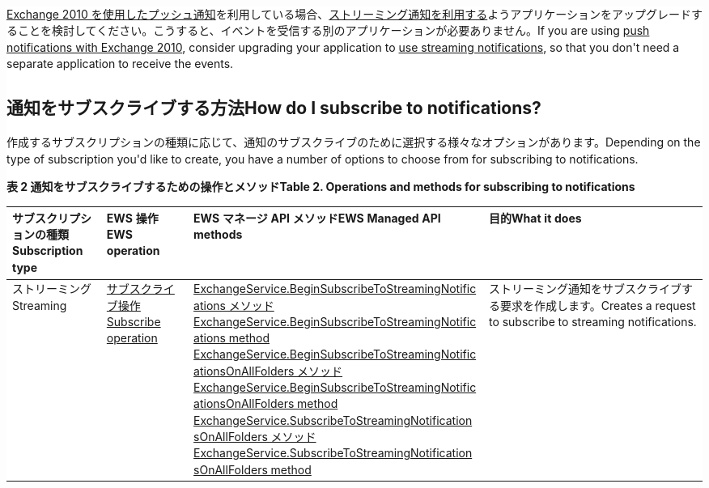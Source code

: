 <span data-ttu-id="b86c5-214">[Exchange 2010 を使用したプッシュ通知](https://msdn.microsoft.com/library/db1f8523-fa44-483f-bdb6-ab5939b52eee%28Office.15%29.aspx)を利用している場合、[ストリーミング通知を利用する](https://code.msdn.microsoft.com/exchange/Exchange-2013-Set-push-82738cc5)ようアプリケーションをアップグレードすることを検討してください。こうすると、イベントを受信する別のアプリケーションが必要ありません。</span><span class="sxs-lookup"><span data-stu-id="b86c5-214">If you are using [push notifications with Exchange 2010](https://msdn.microsoft.com/library/db1f8523-fa44-483f-bdb6-ab5939b52eee%28Office.15%29.aspx), consider upgrading your application to [use streaming notifications](https://code.msdn.microsoft.com/exchange/Exchange-2013-Set-push-82738cc5), so that you don't need a separate application to receive the events.</span></span>

  
## <a name="how-do-i-subscribe-to-notifications"></a><span data-ttu-id="b86c5-215">通知をサブスクライブする方法</span><span class="sxs-lookup"><span data-stu-id="b86c5-215">How do I subscribe to notifications?</span></span>
<span data-ttu-id="b86c5-216"><a name="bk_notifoperations"> </a></span><span class="sxs-lookup"><span data-stu-id="b86c5-216"><a name="bk_notifoperations"> </a></span></span>

<span data-ttu-id="b86c5-217">作成するサブスクリプションの種類に応じて、通知のサブスクライブのために選択する様々なオプションがあります。</span><span class="sxs-lookup"><span data-stu-id="b86c5-217">Depending on the type of subscription you'd like to create, you have a number of options to choose from for subscribing to notifications.</span></span>
  
<span data-ttu-id="b86c5-218">**表 2 通知をサブスクライブするための操作とメソッド**</span><span class="sxs-lookup"><span data-stu-id="b86c5-218">**Table 2. Operations and methods for subscribing to notifications**</span></span>

|<span data-ttu-id="b86c5-219">**サブスクリプションの種類**</span><span class="sxs-lookup"><span data-stu-id="b86c5-219">**Subscription type**</span></span>|<span data-ttu-id="b86c5-220">**EWS 操作**</span><span class="sxs-lookup"><span data-stu-id="b86c5-220">**EWS operation**</span></span>|<span data-ttu-id="b86c5-221">**EWS マネージ API メソッド**</span><span class="sxs-lookup"><span data-stu-id="b86c5-221">**EWS Managed API methods**</span></span>|<span data-ttu-id="b86c5-222">**目的**</span><span class="sxs-lookup"><span data-stu-id="b86c5-222">**What it does**</span></span>|
|:-----|:-----|:-----|:-----|
|<span data-ttu-id="b86c5-223">ストリーミング</span><span class="sxs-lookup"><span data-stu-id="b86c5-223">Streaming</span></span>  <br/> |[<span data-ttu-id="b86c5-224">サブスクライブ操作</span><span class="sxs-lookup"><span data-stu-id="b86c5-224">Subscribe operation</span></span>](https://msdn.microsoft.com/library/f17c3d08-c79e-41f1-ba31-6e41e7aafd87%28Office.15%29.aspx) <br/> |[<span data-ttu-id="b86c5-225">ExchangeService.BeginSubscribeToStreamingNotifications メソッド</span><span class="sxs-lookup"><span data-stu-id="b86c5-225">ExchangeService.BeginSubscribeToStreamingNotifications method</span></span>](https://msdn.microsoft.com/library/microsoft.exchange.webservices.data.exchangeservice.beginsubscribetostreamingnotifications%28v=exchg.80%29.aspx) <br/> [<span data-ttu-id="b86c5-226">ExchangeService.BeginSubscribeToStreamingNotificationsOnAllFolders メソッド</span><span class="sxs-lookup"><span data-stu-id="b86c5-226">ExchangeService.BeginSubscribeToStreamingNotificationsOnAllFolders method</span></span>](https://msdn.microsoft.com/library/microsoft.exchange.webservices.data.exchangeservice.beginsubscribetostreamingnotificationsonallfolders%28v=exchg.80%29.aspx) <br/> [<span data-ttu-id="b86c5-227">ExchangeService.SubscribeToStreamingNotificationsOnAllFolders メソッド</span><span class="sxs-lookup"><span data-stu-id="b86c5-227">ExchangeService.SubscribeToStreamingNotificationsOnAllFolders method</span></span>](https://msdn.microsoft.com/library/microsoft.exchange.webservices.data.exchangeservice.subscribetostreamingnotifications%28v=exchg.80%29.aspx) <br/> |<span data-ttu-id="b86c5-228">ストリーミング通知をサブスクライブする要求を作成します。</span><span class="sxs-lookup"><span data-stu-id="b86c5-228">Creates a request to subscribe to streaming notifications.</span></span>  <br/> |